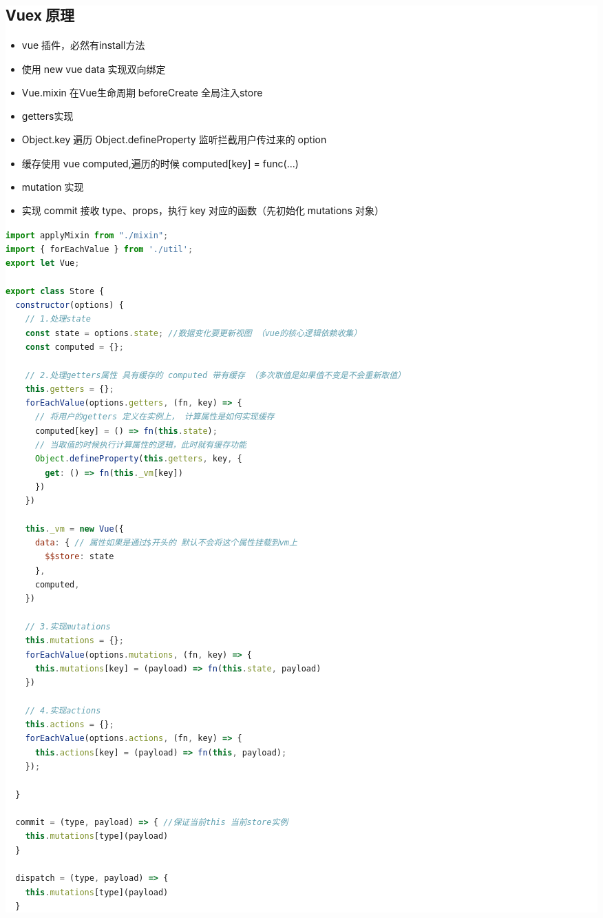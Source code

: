 
## Vuex 原理

- vue 插件，必然有install方法
- 使用 new vue data 实现双向绑定
- Vue.mixin 在Vue生命周期 beforeCreate 全局注入store

- getters实现
- Object.key 遍历 Object.defineProperty 监听拦截用户传过来的 option
- 缓存使用 vue computed,遍历的时候 computed[key] = func(...)

- mutation 实现
- 实现 commit 接收 type、props，执行 key 对应的函数（先初始化 mutations 对象）

```javascript
import applyMixin from "./mixin";
import { forEachValue } from './util';
export let Vue;

export class Store {
  constructor(options) {
    // 1.处理state
    const state = options.state; //数据变化要更新视图 （vue的核心逻辑依赖收集）
    const computed = {};

    // 2.处理getters属性 具有缓存的 computed 带有缓存 （多次取值是如果值不变是不会重新取值）
    this.getters = {};
    forEachValue(options.getters, (fn, key) => {
      // 将用户的getters 定义在实例上， 计算属性是如何实现缓存
      computed[key] = () => fn(this.state);
      // 当取值的时候执行计算属性的逻辑，此时就有缓存功能
      Object.defineProperty(this.getters, key, {
        get: () => fn(this._vm[key])
      })
    })

    this._vm = new Vue({
      data: { // 属性如果是通过$开头的 默认不会将这个属性挂载到vm上
        $$store: state
      },
      computed,
    })

    // 3.实现mutations
    this.mutations = {};
    forEachValue(options.mutations, (fn, key) => {
      this.mutations[key] = (payload) => fn(this.state, payload)
    })

    // 4.实现actions
    this.actions = {};
    forEachValue(options.actions, (fn, key) => {
      this.actions[key] = (payload) => fn(this, payload);
    });

  }

  commit = (type, payload) => { //保证当前this 当前store实例
    this.mutations[type](payload)
  }
  
  dispatch = (type, payload) => {
    this.mutations[type](payload)
  }

```